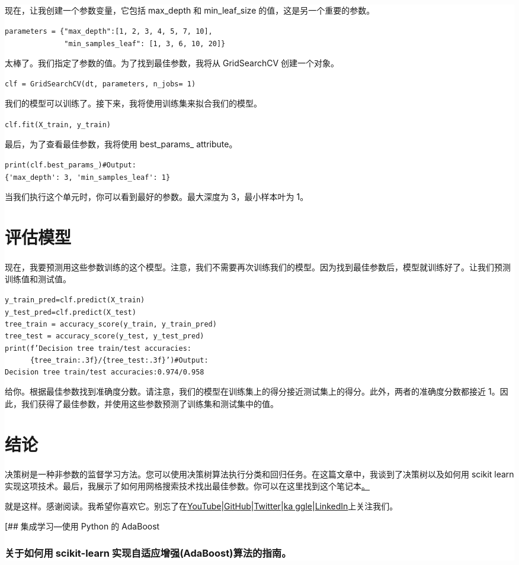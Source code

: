 现在，让我创建一个参数变量，它包括 max_depth 和 min_leaf_size 的值，这是另一个重要的参数。

```
parameters = {"max_depth":[1, 2, 3, 4, 5, 7, 10],  
              "min_samples_leaf": [1, 3, 6, 10, 20]}
```

太棒了。我们指定了参数的值。为了找到最佳参数，我将从 GridSearchCV 创建一个对象。

```
clf = GridSearchCV(dt, parameters, n_jobs= 1)
```

我们的模型可以训练了。接下来，我将使用训练集来拟合我们的模型。

```
clf.fit(X_train, y_train)
```

最后，为了查看最佳参数，我将使用 best_params_ attribute。

```
print(clf.best_params_)#Output:
{'max_depth': 3, 'min_samples_leaf': 1}
```

当我们执行这个单元时，你可以看到最好的参数。最大深度为 3，最小样本叶为 1。

# 评估模型

现在，我要预测用这些参数训练的这个模型。注意，我们不需要再次训练我们的模型。因为找到最佳参数后，模型就训练好了。让我们预测训练值和测试值。

```
y_train_pred=clf.predict(X_train)
y_test_pred=clf.predict(X_test)
tree_train = accuracy_score(y_train, y_train_pred)
tree_test = accuracy_score(y_test, y_test_pred)
print(f’Decision tree train/test accuracies:
      {tree_train:.3f}/{tree_test:.3f}’)#Output:
Decision tree train/test accuracies:0.974/0.958
```

给你。根据最佳参数找到准确度分数。请注意，我们的模型在训练集上的得分接近测试集上的得分。此外，两者的准确度分数都接近 1。因此，我们获得了最佳参数，并使用这些参数预测了训练集和测试集中的值。

# 结论

决策树是一种非参数的监督学习方法。您可以使用决策树算法执行分类和回归任务。在这篇文章中，我谈到了决策树以及如何用 scikit learn 实现这项技术。最后，我展示了如何用网格搜索技术找出最佳参数。你可以在这里找到这个笔记本[。](https://www.kaggle.com/code/tirendazacademy/breast-cancer-detection-with-decision-trees)

就是这样。感谢阅读。我希望你喜欢它。别忘了在[YouTube](https://www.youtube.com/channel/UCFU9Go20p01kC64w-tmFORw)|[GitHub](https://github.com/tirendazacademy)|[Twitter](https://twitter.com/TirendazAcademy)|[ka ggle](https://www.kaggle.com/tirendazacademy)|[LinkedIn](https://www.linkedin.com/in/tirendaz-academy)上关注我们。

[](/mlearning-ai/ensemble-learning-adaboost-with-python-8332778fbb61) [## 集成学习—使用 Python 的 AdaBoost

### 关于如何用 scikit-learn 实现自适应增强(AdaBoost)算法的指南。
